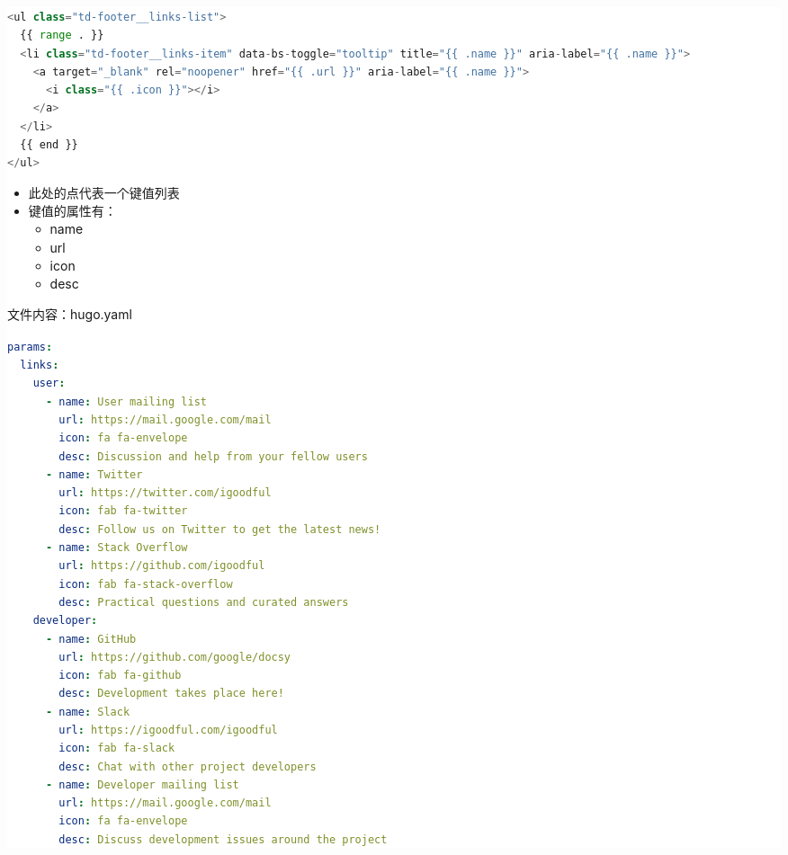 ```viz-dot
```


```python
<ul class="td-footer__links-list">
  {{ range . }}
  <li class="td-footer__links-item" data-bs-toggle="tooltip" title="{{ .name }}" aria-label="{{ .name }}">
    <a target="_blank" rel="noopener" href="{{ .url }}" aria-label="{{ .name }}">
      <i class="{{ .icon }}"></i>
    </a>
  </li>
  {{ end }}
</ul>

```
- 此处的点代表一个键值列表
- 键值的属性有：
  - name
  - url
  - icon
  - desc


文件内容：hugo.yaml
```yaml
params:
  links:
    user:
      - name: User mailing list
        url: https://mail.google.com/mail
        icon: fa fa-envelope
        desc: Discussion and help from your fellow users
      - name: Twitter
        url: https://twitter.com/igoodful
        icon: fab fa-twitter
        desc: Follow us on Twitter to get the latest news!
      - name: Stack Overflow
        url: https://github.com/igoodful
        icon: fab fa-stack-overflow
        desc: Practical questions and curated answers
    developer:
      - name: GitHub
        url: https://github.com/google/docsy
        icon: fab fa-github
        desc: Development takes place here!
      - name: Slack
        url: https://igoodful.com/igoodful
        icon: fab fa-slack
        desc: Chat with other project developers
      - name: Developer mailing list
        url: https://mail.google.com/mail
        icon: fa fa-envelope
        desc: Discuss development issues around the project

```
